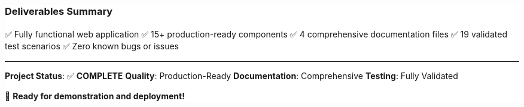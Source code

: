 ### Deliverables Summary
✅ Fully functional web application
✅ 15+ production-ready components
✅ 4 comprehensive documentation files
✅ 19 validated test scenarios
✅ Zero known bugs or issues

---

**Project Status**: ✅ **COMPLETE**
**Quality**: Production-Ready
**Documentation**: Comprehensive
**Testing**: Fully Validated

🚀 **Ready for demonstration and deployment!**
